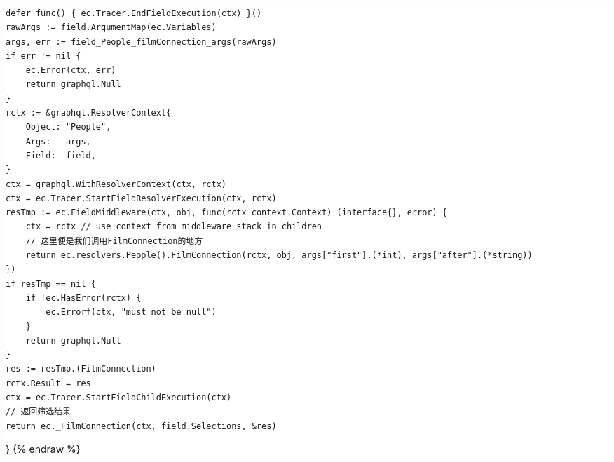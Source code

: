 	defer func() { ec.Tracer.EndFieldExecution(ctx) }()
	rawArgs := field.ArgumentMap(ec.Variables)
	args, err := field_People_filmConnection_args(rawArgs)
	if err != nil {
		ec.Error(ctx, err)
		return graphql.Null
	}
	rctx := &graphql.ResolverContext{
		Object: "People",
		Args:   args,
		Field:  field,
	}
	ctx = graphql.WithResolverContext(ctx, rctx)
	ctx = ec.Tracer.StartFieldResolverExecution(ctx, rctx)
	resTmp := ec.FieldMiddleware(ctx, obj, func(rctx context.Context) (interface{}, error) {
		ctx = rctx // use context from middleware stack in children
		// 这里便是我们调用FilmConnection的地方
		return ec.resolvers.People().FilmConnection(rctx, obj, args["first"].(*int), args["after"].(*string))
	})
	if resTmp == nil {
		if !ec.HasError(rctx) {
			ec.Errorf(ctx, "must not be null")
		}
		return graphql.Null
	}
	res := resTmp.(FilmConnection)
	rctx.Result = res
	ctx = ec.Tracer.StartFieldChildExecution(ctx)
	// 返回筛选结果
	return ec._FilmConnection(ctx, field.Selections, &res)
}
{% endraw %}

